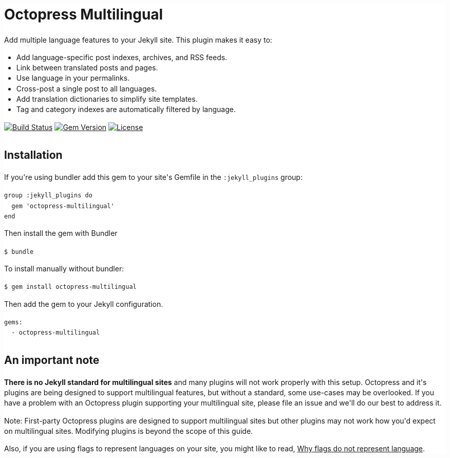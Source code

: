 # Octopress Multilingual

Add multiple language features to your Jekyll site. This plugin makes it easy to:

- Add language-specific post indexes, archives, and RSS feeds.
- Link between translated posts and pages.
- Use language in your permalinks. 
- Cross-post a single post to all languages.
- Add translation dictionaries to simplify site templates.
- Tag and category indexes are automatically filtered by language.

[![Build Status](http://img.shields.io/travis/octopress/multilingual.svg)](https://travis-ci.org/octopress/multilingual)
[![Gem Version](http://img.shields.io/gem/v/octopress-multilingual.svg)](https://rubygems.org/gems/octopress-multilingual)
[![License](http://img.shields.io/:license-mit-blue.svg)](http://octopress.mit-license.org)

## Installation

If you're using bundler add this gem to your site's Gemfile in the `:jekyll_plugins` group:

    group :jekyll_plugins do
      gem 'octopress-multilingual'
    end

Then install the gem with Bundler

    $ bundle

To install manually without bundler:

    $ gem install octopress-multilingual

Then add the gem to your Jekyll configuration.

    gems:
      - octopress-multilingual

## An important note

**There is no Jekyll standard for multilingual sites** and many plugins will not work properly with this setup. Octopress and it's
plugins are being designed to support multilingual features, but without a standard, some use-cases may be overlooked. If you have a
problem with an Octopress plugin supporting your multilingual site, please file an issue and we'll do our best to address it.

Note: First-party Octopress plugins are designed to support multilingual sites but other plugins may not work how you'd expect on multilingual sites. Modifying plugins is beyond the scope of this guide.

Also, if you are using flags to represent languages on your site, you might like to read, [Why flags do not represent language](http://flagsarenotlanguages.com/blog/why-flags-do-not-represent-language/).
